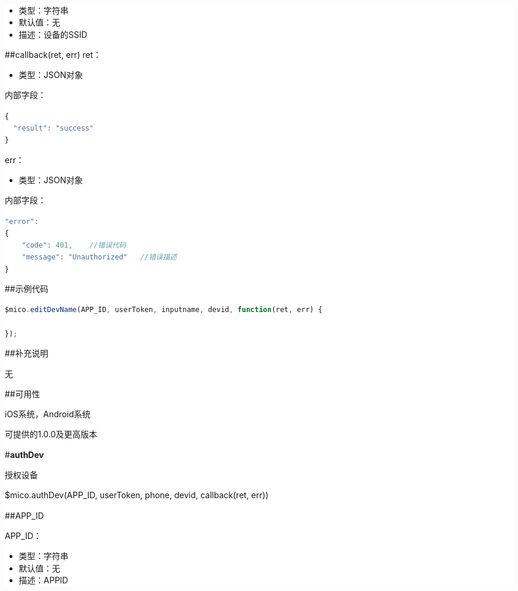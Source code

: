 - 类型：字符串
- 默认值：无
- 描述：设备的SSID

##callback(ret, err)
ret：

- 类型：JSON对象

内部字段：

```js
{
  "result": "success"
}
```

err：

- 类型：JSON对象

内部字段：

```js
"error": 
{
    "code": 401,	//错误代码
    "message": "Unauthorized"	//错误描述
}
```
##示例代码

```js
$mico.editDevName(APP_ID, userToken, inputname, devid, function(ret, err) {

});
```

##补充说明

无

##可用性

iOS系统，Android系统

可提供的1.0.0及更高版本



#**authDev**<div id="4"></div>

授权设备

$mico.authDev(APP_ID, userToken, phone, devid, callback(ret, err))

##APP_ID

APP_ID：

- 类型：字符串
- 默认值：无
- 描述：APPID
